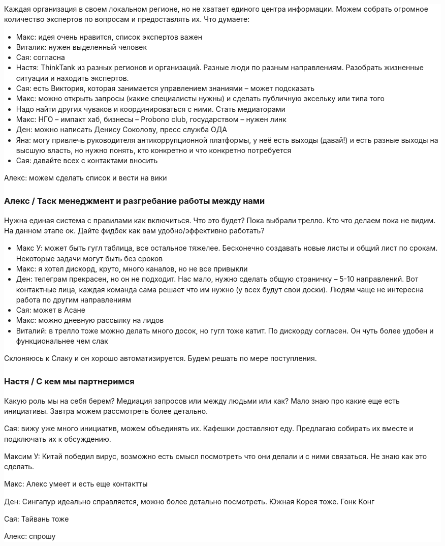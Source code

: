 Каждая организация в своем локальном регионе, но не хватает единого центра информации. Можем собрать огромное количество экспертов по вопросам и предоставлять их. Что думаете:

* Макс: идея очень нравится, список экспертов важен
* Виталик: нужен выделенный человек
* Сая: согласна
* Настя: ThinkTank из разных регионов и организаций. Разные люди по разным направлениям. Разобрать жизненные ситуации и находить экспертов.
* Сая: есть Виктория, которая занимается управлением знаниями – может подсказать
* Макс: можно открыть запросы \(какие специалисты нужны\) и сделать публичную эксельку или типа того
* Надо найти других чуваков и координироваться с ними. Стать медиаторами
* Макс: НГО – импакт хаб, бизнесы – Probono club, государством – нужен линк
* Ден: можно написать Денису Соколову, пресс служба ОДА
* Яна: могу привлечь руководителя антикоррупционной платформы, у неё есть выходы \(давай!\) и есть разные выходы на высшую власть, но нужно понять, кто конкретно и что конкретно потребуется
* Сая: давайте всех с контактами вносить

Алекс: можем сделать список и вести на вики

### Алекс / Таск менеджмент и разгребание работы между нами

Нужна единая система с правилами как включиться. Что это будет? Пока выбрали трелло. Кто что делаем пока не видим. На данном этапе ок. Дайте фидбек как вам удобно/эффективно работать?

* Макс У: может быть гугл таблица, все остальное тяжелее. Бесконечно создавать новые листы и общий лист по срокам. Некоторые задачи могут быть без сроков
* Макс: я хотел дискорд, круто, много каналов, но не все привыкли
* Ден: телеграм прекрасен, но он не подходит. Нас мало, нужно сделать общую страничку – 5-10 направлений. Вот контактные лица, каждая команда сама решает что им нужно \(у всех будут свои доски\). Людям чаще не интересна работа по другим направлениям
* Сая: может в Асане
* Макс: можно дневную рассылку на лидов
* Виталий: в трелло тоже можно делать много досок, но гугл тоже катит. По дискорду согласен. Он чуть более удобен и функциональнее чем слак

Склоняюсь к Слаку и он хорошо автоматизируется. Будем решать по мере поступления.

### Настя / С кем мы партнеримся

Какую роль мы на себя берем? Медиация запросов или между людьми или как? Мало знаю про какие еще есть инициативы. Завтра можем рассмотреть более детально.

Сая: вижу уже много инициатив, можем объединять их. Кафешки доставляют еду. Предлагаю собирать их вместе и подключать их к обсуждению.

Максим У: Китай победил вирус, возможно есть смысл посмотреть что они делали и с ними связаться. Не знаю как это сделать.

Макс: Алекс умеет и есть еще контактты

Ден: Сингапур идеально справляется, можно более детально посмотреть. Южная Корея тоже. Гонк Конг

Сая: Тайвань тоже

Алекс: спрошу
